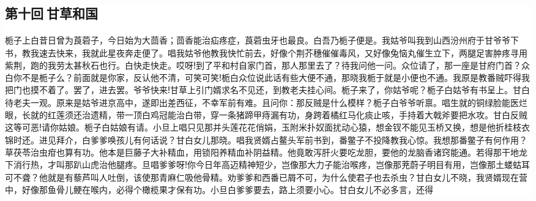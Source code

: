 ## 第十回 甘草和国  

栀子上白昔日曾为莨菪子，今日始为大茴香；茴香能治疝疼症，莨菪虫牙也最良。白吾乃栀子便是。我姑爷叫我到山西汾州府于甘爷爷下书，教我速去快来，我就此星夜奔走便了。唱我姑爷他教我快忙前去，好像个荆芥穗催催毒风，又好像兔恼丸催生立下，两腿足害肿疼寻用紫荆，跑的我劳太甚秋石也行。白快走快走。哎呀!到了平和村自家门首，那人那里去了？待我问他一问。众位请了，那一座是甘府门首？众白你不是栀子么？前面就是你家，反认他不清，可笑可笑!栀白众位说此话有些大便不通，那晓我栀于就是小便也不通。我原是教番贼吓得我把门也摸不着了。罢了，进去罢。爷爷快来!甘草上引门婿求名不见还，到教老夫挂心间。栀子来了，你姑爷呢？栀子白姑爷有书呈上。甘白待老夫一观。原来是姑爷进京高中，遂即出差西征，不幸军前有难。且问你：那反贼是什么模样？栀子白爷爷听禀。唱生就的铜绿脸能医烂眼，长就的红莲须还治遗精，带一顶白鸡冠能治白带，穿一条猪蹄甲痔漏有功，身跨着橘红马化痰止咳，手持着大戟斧要把水攻。甘白反贼这等可恶!请你姑娘。栀子白姑娘有请。小旦上唱只见那并头莲花花俏娟，玉附米扑奴面扰动心猿，想金钗不能见玉桥又换，想是他折桂枝衣锦时还。进见拜介，白爹爹唤孩儿有何话说？甘白女儿那晓。唱我贤婿占鳌头军前书到，番鳖子不投降教我心惊。我想那番鳖子有何作用？草茯苓治虫疳也算有功。他本是巨藤子大补精血，用锁阳养精血补阴益精。他竟敢泻肝火要吃龙胆，要他的龙脑香诸窍能通。若得那干地龙下消行热，才叫那趴山虎治他腿疼。旦唱爹爹呀!你今日年高迈精神短少，岂像那大力子能治喉疼，岂像那茺蔚子明目有用，岂像那土蝼蛄耳可不聋？他就是有藜芦叫人吐倒，该使那青麻仁吸他骨精。劝爹爹和西番已屑不可，为什么使君子也去杀虫？甘白女儿不晓，我贤婿现在营中，好像那鱼骨儿鲠在喉内，必得个橄榄果才保有功。小旦白爹爹要去，路上须要小心。甘白女儿不必多言，还得
